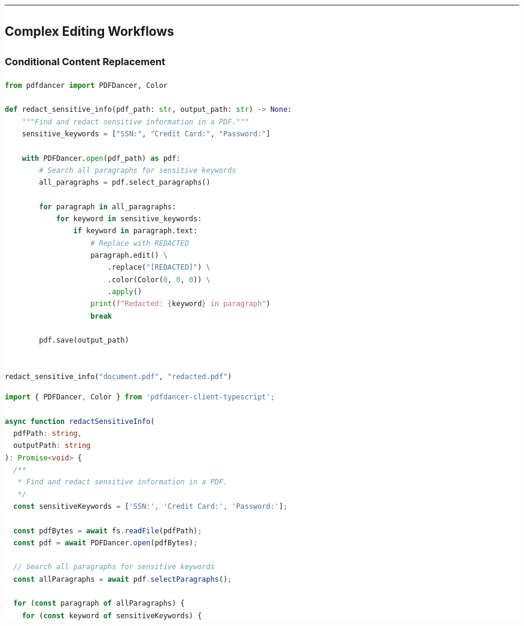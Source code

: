   </TabItem>
  <TabItem value="java" label="Java">

  </TabItem>
</Tabs>

---

## Complex Editing Workflows

### Conditional Content Replacement

<Tabs>
  <TabItem value="python" label="Python">

```python
from pdfdancer import PDFDancer, Color

def redact_sensitive_info(pdf_path: str, output_path: str) -> None:
    """Find and redact sensitive information in a PDF."""
    sensitive_keywords = ["SSN:", "Credit Card:", "Password:"]

    with PDFDancer.open(pdf_path) as pdf:
        # Search all paragraphs for sensitive keywords
        all_paragraphs = pdf.select_paragraphs()

        for paragraph in all_paragraphs:
            for keyword in sensitive_keywords:
                if keyword in paragraph.text:
                    # Replace with REDACTED
                    paragraph.edit() \
                        .replace("[REDACTED]") \
                        .color(Color(0, 0, 0)) \
                        .apply()
                    print(f"Redacted: {keyword} in paragraph")
                    break

        pdf.save(output_path)


redact_sensitive_info("document.pdf", "redacted.pdf")
```

  </TabItem>
  <TabItem value="typescript" label="TypeScript">

```typescript
import { PDFDancer, Color } from 'pdfdancer-client-typescript';

async function redactSensitiveInfo(
  pdfPath: string,
  outputPath: string
): Promise<void> {
  /**
   * Find and redact sensitive information in a PDF.
   */
  const sensitiveKeywords = ['SSN:', 'Credit Card:', 'Password:'];

  const pdfBytes = await fs.readFile(pdfPath);
  const pdf = await PDFDancer.open(pdfBytes);

  // Search all paragraphs for sensitive keywords
  const allParagraphs = await pdf.selectParagraphs();

  for (const paragraph of allParagraphs) {
    for (const keyword of sensitiveKeywords) {
```